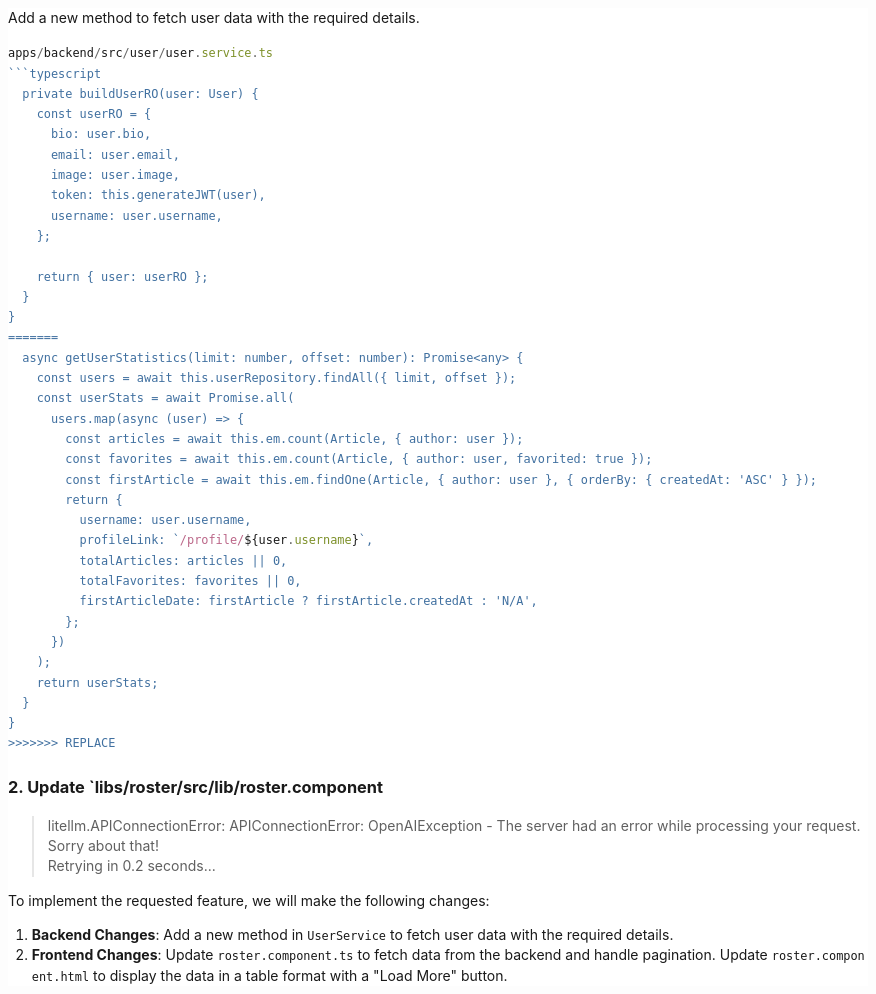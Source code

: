 Add a new method to fetch user data with the required details.

```typescript
apps/backend/src/user/user.service.ts
```typescript
  private buildUserRO(user: User) {
    const userRO = {
      bio: user.bio,
      email: user.email,
      image: user.image,
      token: this.generateJWT(user),
      username: user.username,
    };

    return { user: userRO };
  }
}
=======
  async getUserStatistics(limit: number, offset: number): Promise<any> {
    const users = await this.userRepository.findAll({ limit, offset });
    const userStats = await Promise.all(
      users.map(async (user) => {
        const articles = await this.em.count(Article, { author: user });
        const favorites = await this.em.count(Article, { author: user, favorited: true });
        const firstArticle = await this.em.findOne(Article, { author: user }, { orderBy: { createdAt: 'ASC' } });
        return {
          username: user.username,
          profileLink: `/profile/${user.username}`,
          totalArticles: articles || 0,
          totalFavorites: favorites || 0,
          firstArticleDate: firstArticle ? firstArticle.createdAt : 'N/A',
        };
      })
    );
    return userStats;
  }
}
>>>>>>> REPLACE
```

### 2. Update `libs/roster/src/lib/roster.component

> litellm.APIConnectionError: APIConnectionError: OpenAIException - The server had an error while processing your request. Sorry about that!  
> Retrying in 0.2 seconds...  

To implement the requested feature, we will make the following changes:

1. **Backend Changes**: Add a new method in `UserService` to fetch user data with the required details.
2. **Frontend Changes**: Update `roster.component.ts` to fetch data from the backend and handle pagination. Update `roster.component.html` to display the data in a table format with a "Load More" button.
